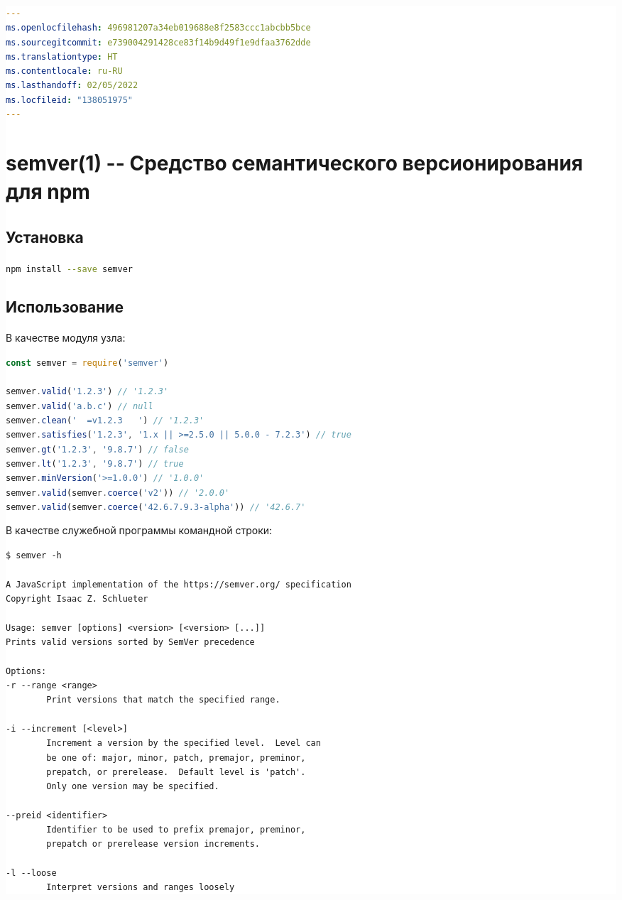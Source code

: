 ```yaml
---
ms.openlocfilehash: 496981207a34eb019688e8f2583ccc1abcbb5bce
ms.sourcegitcommit: e739004291428ce83f14b9d49f1e9dfaa3762dde
ms.translationtype: HT
ms.contentlocale: ru-RU
ms.lasthandoff: 02/05/2022
ms.locfileid: "138051975"
---
```

<a name="semver1----the-semantic-versioner-for-npm"></a>semver(1) -- Средство семантического версионирования для npm
===========================================

## <a name="install"></a>Установка

```bash
npm install --save semver
````

## <a name="usage"></a>Использование

В качестве модуля узла:

```js
const semver = require('semver')

semver.valid('1.2.3') // '1.2.3'
semver.valid('a.b.c') // null
semver.clean('  =v1.2.3   ') // '1.2.3'
semver.satisfies('1.2.3', '1.x || >=2.5.0 || 5.0.0 - 7.2.3') // true
semver.gt('1.2.3', '9.8.7') // false
semver.lt('1.2.3', '9.8.7') // true
semver.minVersion('>=1.0.0') // '1.0.0'
semver.valid(semver.coerce('v2')) // '2.0.0'
semver.valid(semver.coerce('42.6.7.9.3-alpha')) // '42.6.7'
```

В качестве служебной программы командной строки:

```
$ semver -h

A JavaScript implementation of the https://semver.org/ specification
Copyright Isaac Z. Schlueter

Usage: semver [options] <version> [<version> [...]]
Prints valid versions sorted by SemVer precedence

Options:
-r --range <range>
        Print versions that match the specified range.

-i --increment [<level>]
        Increment a version by the specified level.  Level can
        be one of: major, minor, patch, premajor, preminor,
        prepatch, or prerelease.  Default level is 'patch'.
        Only one version may be specified.

--preid <identifier>
        Identifier to be used to prefix premajor, preminor,
        prepatch or prerelease version increments.

-l --loose
        Interpret versions and ranges loosely
```